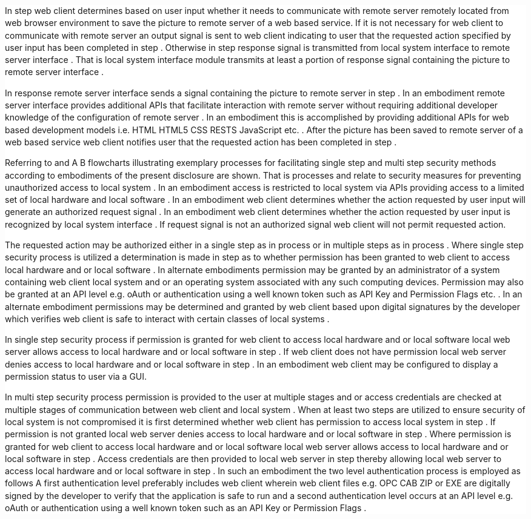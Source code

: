 In step web client determines based on user input whether it needs to communicate with remote server remotely located from web browser environment to save the picture to remote server of a web based service. If it is not necessary for web client to communicate with remote server an output signal is sent to web client indicating to user that the requested action specified by user input has been completed in step . Otherwise in step response signal is transmitted from local system interface to remote server interface . That is local system interface module transmits at least a portion of response signal containing the picture to remote server interface .

In response remote server interface sends a signal containing the picture to remote server in step . In an embodiment remote server interface provides additional APIs that facilitate interaction with remote server without requiring additional developer knowledge of the configuration of remote server . In an embodiment this is accomplished by providing additional APIs for web based development models i.e. HTML HTML5 CSS RESTS JavaScript etc. . After the picture has been saved to remote server of a web based service web client notifies user that the requested action has been completed in step .

Referring to and A B flowcharts illustrating exemplary processes for facilitating single step and multi step security methods according to embodiments of the present disclosure are shown. That is processes and relate to security measures for preventing unauthorized access to local system . In an embodiment access is restricted to local system via APIs providing access to a limited set of local hardware and local software . In an embodiment web client determines whether the action requested by user input will generate an authorized request signal . In an embodiment web client determines whether the action requested by user input is recognized by local system interface . If request signal is not an authorized signal web client will not permit requested action.

The requested action may be authorized either in a single step as in process or in multiple steps as in process . Where single step security process is utilized a determination is made in step as to whether permission has been granted to web client to access local hardware and or local software . In alternate embodiments permission may be granted by an administrator of a system containing web client local system and or an operating system associated with any such computing devices. Permission may also be granted at an API level e.g. oAuth or authentication using a well known token such as API Key and Permission Flags etc. . In an alternate embodiment permissions may be determined and granted by web client based upon digital signatures by the developer which verifies web client is safe to interact with certain classes of local systems .

In single step security process if permission is granted for web client to access local hardware and or local software local web server allows access to local hardware and or local software in step . If web client does not have permission local web server denies access to local hardware and or local software in step . In an embodiment web client may be configured to display a permission status to user via a GUI.

In multi step security process permission is provided to the user at multiple stages and or access credentials are checked at multiple stages of communication between web client and local system . When at least two steps are utilized to ensure security of local system is not compromised it is first determined whether web client has permission to access local system in step . If permission is not granted local web server denies access to local hardware and or local software in step . Where permission is granted for web client to access local hardware and or local software local web server allows access to local hardware and or local software in step . Access credentials are then provided to local web server in step thereby allowing local web server to access local hardware and or local software in step . In such an embodiment the two level authentication process is employed as follows A first authentication level preferably includes web client wherein web client files e.g. OPC CAB ZIP or EXE are digitally signed by the developer to verify that the application is safe to run and a second authentication level occurs at an API level e.g. oAuth or authentication using a well known token such as an API Key or Permission Flags .
